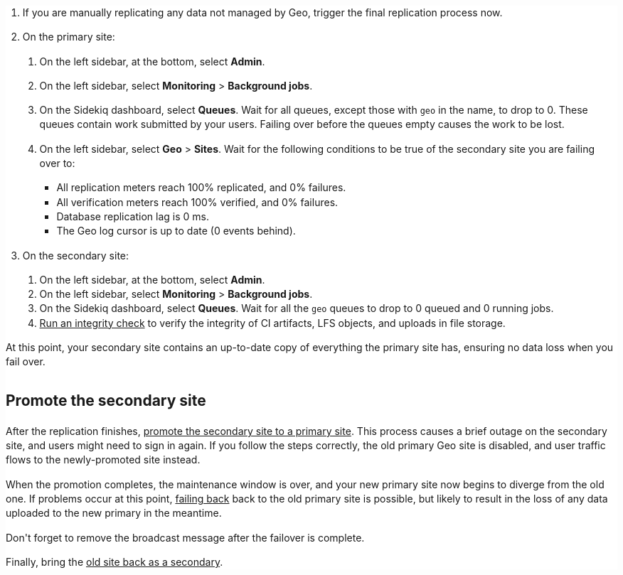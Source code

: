 1. If you are manually replicating any data not managed by Geo, trigger the
   final replication process now.
1. On the primary site:
   1. On the left sidebar, at the bottom, select **Admin**.
   1. On the left sidebar, select **Monitoring** > **Background jobs**.
   1. On the Sidekiq dashboard, select **Queues**. Wait for all queues, except
      those with `geo` in the name, to drop to 0.
      These queues contain work submitted by your users. Failing over
      before the queues empty causes the work to be lost.
   1. On the left sidebar, select **Geo** > **Sites**. Wait for the
      following conditions to be true of the secondary site you are failing over to:

      - All replication meters reach 100% replicated, and 0% failures.
      - All verification meters reach 100% verified, and 0% failures.
      - Database replication lag is 0 ms.
      - The Geo log cursor is up to date (0 events behind).

1. On the secondary site:
   1. On the left sidebar, at the bottom, select **Admin**.
   1. On the left sidebar, select **Monitoring** > **Background jobs**.
   1. On the Sidekiq dashboard, select **Queues**. Wait for all the `geo`
      queues to drop to 0 queued and 0 running jobs.
   1. [Run an integrity check](../../raketasks/check.md) to verify the integrity
      of CI artifacts, LFS objects, and uploads in file storage.

At this point, your secondary site contains an up-to-date copy of everything the
primary site has, ensuring no data loss when you fail over.

## Promote the secondary site

After the replication finishes, [promote the secondary site to a primary site](_index.md).
This process causes a brief outage on the secondary site, and users might need to sign in again. If you
follow the steps correctly, the old primary Geo site is disabled, and user traffic flows to the
newly-promoted site instead.

When the promotion completes, the maintenance window is over, and your new primary site now
begins to diverge from the old one. If problems occur at this point, [failing back](bring_primary_back.md)
back to the old primary site is possible, but likely to result
in the loss of any data uploaded to the new primary in the meantime.

Don't forget to remove the broadcast message after the failover is complete.

Finally, bring the
[old site back as a secondary](bring_primary_back.md#configure-the-former-primary-site-to-be-a-secondary-site).

